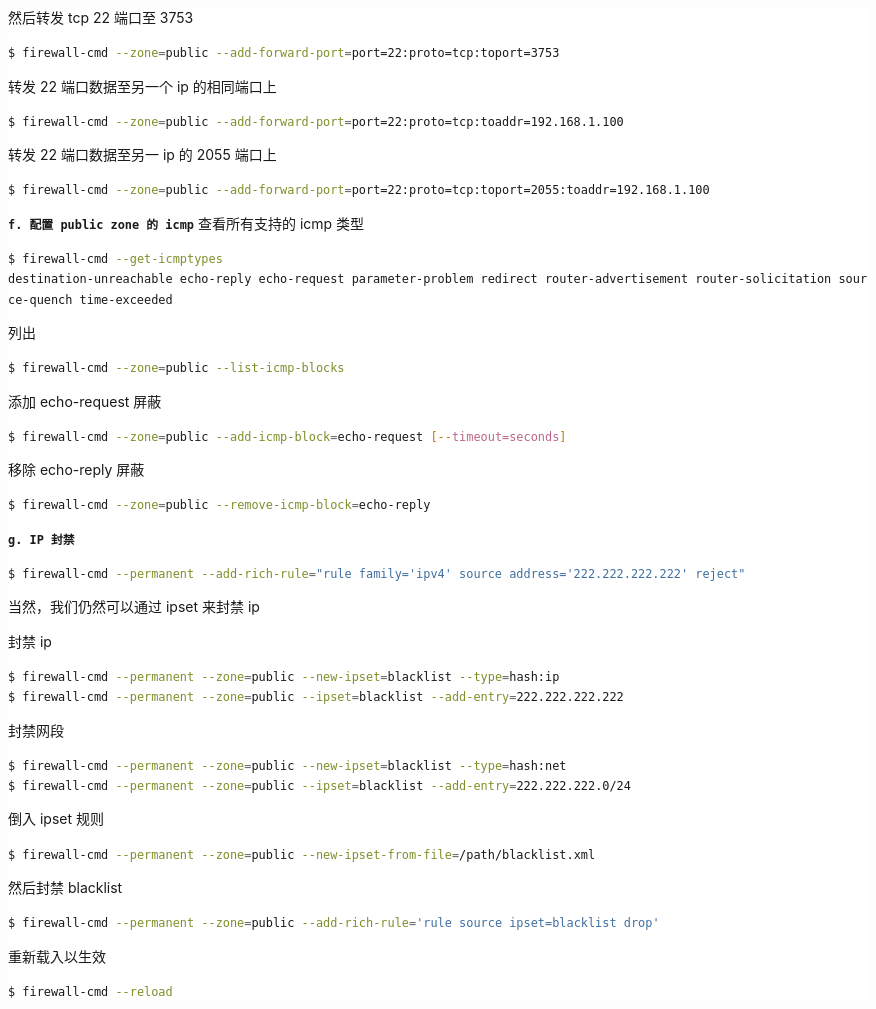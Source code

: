 ```bash
```
然后转发 tcp 22 端口至 3753
```bash
$ firewall-cmd --zone=public --add-forward-port=port=22:proto=tcp:toport=3753
```
转发 22 端口数据至另一个 ip 的相同端口上
```bash
$ firewall-cmd --zone=public --add-forward-port=port=22:proto=tcp:toaddr=192.168.1.100
```
转发 22 端口数据至另一 ip 的 2055 端口上
```bash
$ firewall-cmd --zone=public --add-forward-port=port=22:proto=tcp:toport=2055:toaddr=192.168.1.100
```
**`f. 配置 public zone 的 icmp`**
查看所有支持的 icmp 类型
```bash
$ firewall-cmd --get-icmptypes
destination-unreachable echo-reply echo-request parameter-problem redirect router-advertisement router-solicitation source-quench time-exceeded
```
列出
```bash
$ firewall-cmd --zone=public --list-icmp-blocks
```
添加 echo-request 屏蔽
```bash
$ firewall-cmd --zone=public --add-icmp-block=echo-request [--timeout=seconds]
```
移除 echo-reply 屏蔽
```bash
$ firewall-cmd --zone=public --remove-icmp-block=echo-reply
```
**`g. IP 封禁`**
```bash
$ firewall-cmd --permanent --add-rich-rule="rule family='ipv4' source address='222.222.222.222' reject"
```
当然，我们仍然可以通过 ipset 来封禁 ip

封禁 ip
```bash
$ firewall-cmd --permanent --zone=public --new-ipset=blacklist --type=hash:ip
$ firewall-cmd --permanent --zone=public --ipset=blacklist --add-entry=222.222.222.222
```
封禁网段
```bash
$ firewall-cmd --permanent --zone=public --new-ipset=blacklist --type=hash:net
$ firewall-cmd --permanent --zone=public --ipset=blacklist --add-entry=222.222.222.0/24
```
倒入 ipset 规则
```bash
$ firewall-cmd --permanent --zone=public --new-ipset-from-file=/path/blacklist.xml
```
然后封禁 blacklist
```bash
$ firewall-cmd --permanent --zone=public --add-rich-rule='rule source ipset=blacklist drop'
```
重新载入以生效
```bash
$ firewall-cmd --reload
```
